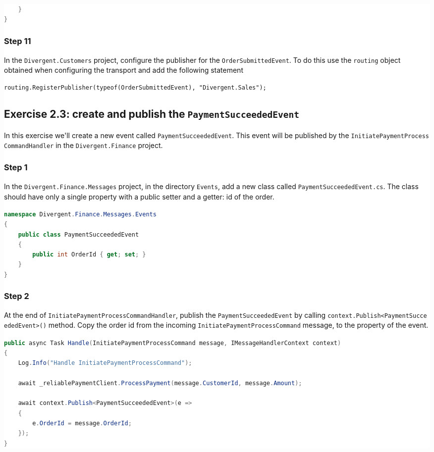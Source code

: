 ```c#
    }
}
```

### Step 11

In the `Divergent.Customers` project, configure the publisher for the `OrderSubmittedEvent`. To do this use the `routing` object obtained when configuring the transport and add the following statement

```
routing.RegisterPublisher(typeof(OrderSubmittedEvent), "Divergent.Sales");
```

## Exercise 2.3: create and publish the `PaymentSucceededEvent`

In this exercise we'll create a new event called `PaymentSucceededEvent`. This event will be published by the `InitiatePaymentProcessCommandHandler` in the `Divergent.Finance` project.

### Step 1

In the `Divergent.Finance.Messages` project, in the directory `Events`, add a new class called `PaymentSucceededEvent.cs`. The class should have only a single property with a public setter and a getter: id of the order.

```c#
namespace Divergent.Finance.Messages.Events
{
    public class PaymentSucceededEvent
    {
        public int OrderId { get; set; }
    }
}
```

### Step 2

At the end of `InitiatePaymentProcessCommandHandler`, publish the `PaymentSucceededEvent` by calling `context.Publish<PaymentSucceededEvent>()` method. Copy the order id from the incoming `InitiatePaymentProcessCommand` message, to the property of the event.

```c#
public async Task Handle(InitiatePaymentProcessCommand message, IMessageHandlerContext context)
{
    Log.Info("Handle InitiatePaymentProcessCommand");

    await _reliablePaymentClient.ProcessPayment(message.CustomerId, message.Amount);

    await context.Publish<PaymentSucceededEvent>(e =>
    {
        e.OrderId = message.OrderId;
    });
}
```
